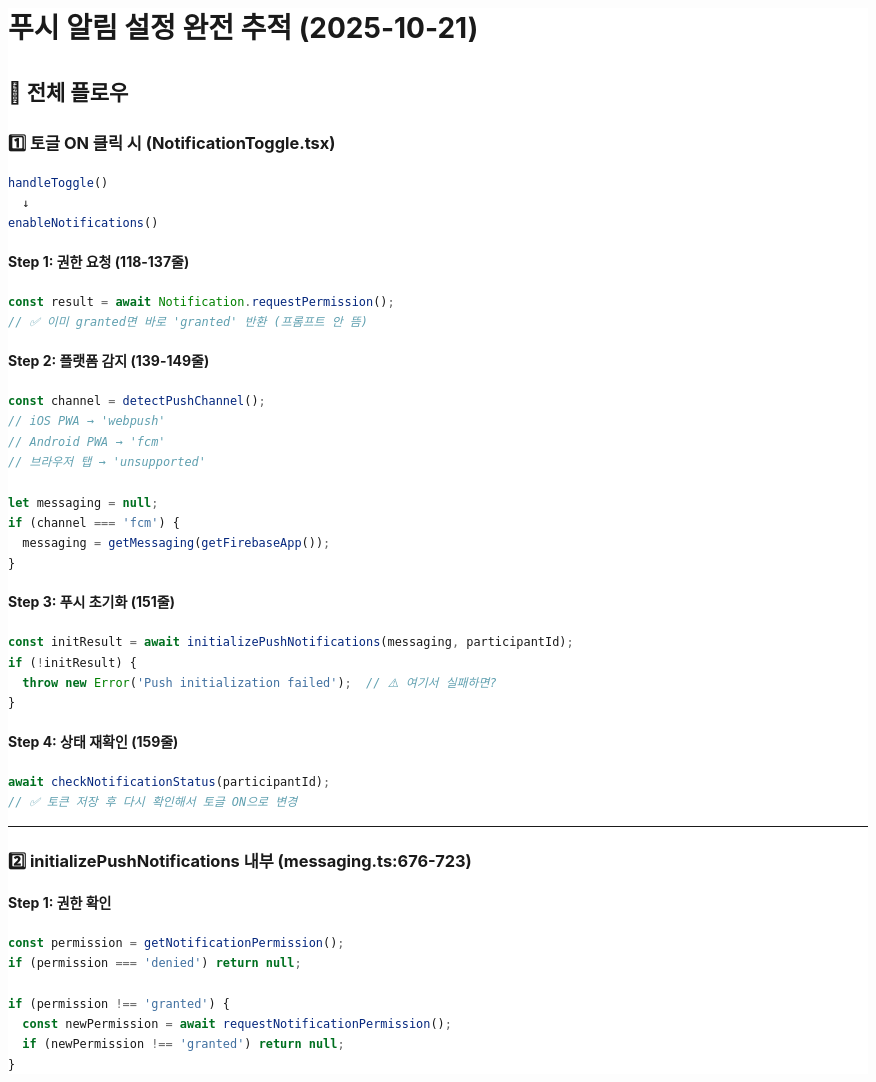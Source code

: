 # 푸시 알림 설정 완전 추적 (2025-10-21)

## 🔄 전체 플로우

### 1️⃣ 토글 ON 클릭 시 (NotificationToggle.tsx)

```typescript
handleToggle()
  ↓
enableNotifications()
```

#### Step 1: 권한 요청 (118-137줄)
```typescript
const result = await Notification.requestPermission();
// ✅ 이미 granted면 바로 'granted' 반환 (프롬프트 안 뜸)
```

#### Step 2: 플랫폼 감지 (139-149줄)
```typescript
const channel = detectPushChannel();
// iOS PWA → 'webpush'
// Android PWA → 'fcm'
// 브라우저 탭 → 'unsupported'

let messaging = null;
if (channel === 'fcm') {
  messaging = getMessaging(getFirebaseApp());
}
```

#### Step 3: 푸시 초기화 (151줄)
```typescript
const initResult = await initializePushNotifications(messaging, participantId);
if (!initResult) {
  throw new Error('Push initialization failed');  // ⚠️ 여기서 실패하면?
}
```

#### Step 4: 상태 재확인 (159줄)
```typescript
await checkNotificationStatus(participantId);
// ✅ 토큰 저장 후 다시 확인해서 토글 ON으로 변경
```

---

### 2️⃣ initializePushNotifications 내부 (messaging.ts:676-723)

#### Step 1: 권한 확인
```typescript
const permission = getNotificationPermission();
if (permission === 'denied') return null;

if (permission !== 'granted') {
  const newPermission = await requestNotificationPermission();
  if (newPermission !== 'granted') return null;
}
```
